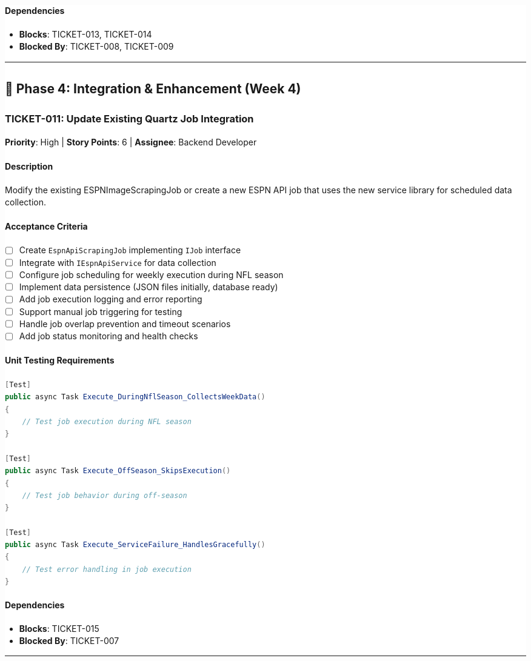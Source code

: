 #### Dependencies
- **Blocks**: TICKET-013, TICKET-014
- **Blocked By**: TICKET-008, TICKET-009

---

## 🔧 Phase 4: Integration & Enhancement (Week 4)

### TICKET-011: Update Existing Quartz Job Integration
**Priority**: High | **Story Points**: 6 | **Assignee**: Backend Developer

#### Description
Modify the existing ESPNImageScrapingJob or create a new ESPN API job that uses the new service library for scheduled data collection.

#### Acceptance Criteria
- [ ] Create `EspnApiScrapingJob` implementing `IJob` interface
- [ ] Integrate with `IEspnApiService` for data collection
- [ ] Configure job scheduling for weekly execution during NFL season
- [ ] Implement data persistence (JSON files initially, database ready)
- [ ] Add job execution logging and error reporting
- [ ] Support manual job triggering for testing
- [ ] Handle job overlap prevention and timeout scenarios
- [ ] Add job status monitoring and health checks

#### Unit Testing Requirements
```csharp
[Test]
public async Task Execute_DuringNflSeason_CollectsWeekData()
{
    // Test job execution during NFL season
}

[Test]
public async Task Execute_OffSeason_SkipsExecution()
{
    // Test job behavior during off-season
}

[Test]
public async Task Execute_ServiceFailure_HandlesGracefully()
{
    // Test error handling in job execution
}
```

#### Dependencies
- **Blocks**: TICKET-015
- **Blocked By**: TICKET-007

---
